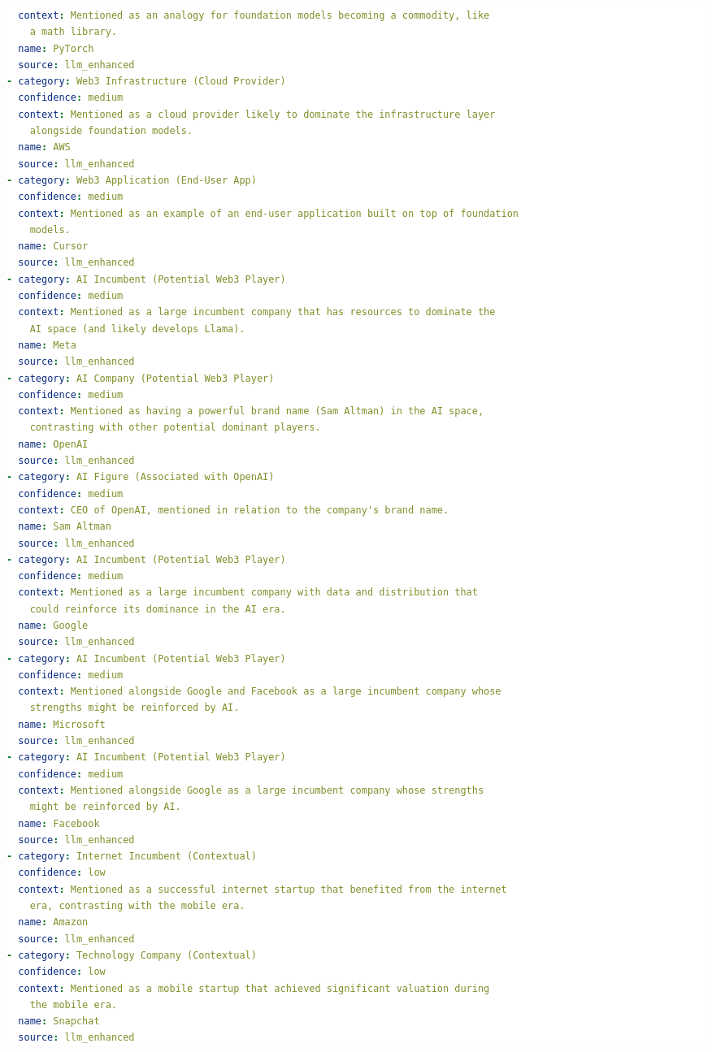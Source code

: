 ```yaml
  context: Mentioned as an analogy for foundation models becoming a commodity, like
    a math library.
  name: PyTorch
  source: llm_enhanced
- category: Web3 Infrastructure (Cloud Provider)
  confidence: medium
  context: Mentioned as a cloud provider likely to dominate the infrastructure layer
    alongside foundation models.
  name: AWS
  source: llm_enhanced
- category: Web3 Application (End-User App)
  confidence: medium
  context: Mentioned as an example of an end-user application built on top of foundation
    models.
  name: Cursor
  source: llm_enhanced
- category: AI Incumbent (Potential Web3 Player)
  confidence: medium
  context: Mentioned as a large incumbent company that has resources to dominate the
    AI space (and likely develops Llama).
  name: Meta
  source: llm_enhanced
- category: AI Company (Potential Web3 Player)
  confidence: medium
  context: Mentioned as having a powerful brand name (Sam Altman) in the AI space,
    contrasting with other potential dominant players.
  name: OpenAI
  source: llm_enhanced
- category: AI Figure (Associated with OpenAI)
  confidence: medium
  context: CEO of OpenAI, mentioned in relation to the company's brand name.
  name: Sam Altman
  source: llm_enhanced
- category: AI Incumbent (Potential Web3 Player)
  confidence: medium
  context: Mentioned as a large incumbent company with data and distribution that
    could reinforce its dominance in the AI era.
  name: Google
  source: llm_enhanced
- category: AI Incumbent (Potential Web3 Player)
  confidence: medium
  context: Mentioned alongside Google and Facebook as a large incumbent company whose
    strengths might be reinforced by AI.
  name: Microsoft
  source: llm_enhanced
- category: AI Incumbent (Potential Web3 Player)
  confidence: medium
  context: Mentioned alongside Google as a large incumbent company whose strengths
    might be reinforced by AI.
  name: Facebook
  source: llm_enhanced
- category: Internet Incumbent (Contextual)
  confidence: low
  context: Mentioned as a successful internet startup that benefited from the internet
    era, contrasting with the mobile era.
  name: Amazon
  source: llm_enhanced
- category: Technology Company (Contextual)
  confidence: low
  context: Mentioned as a mobile startup that achieved significant valuation during
    the mobile era.
  name: Snapchat
  source: llm_enhanced
```